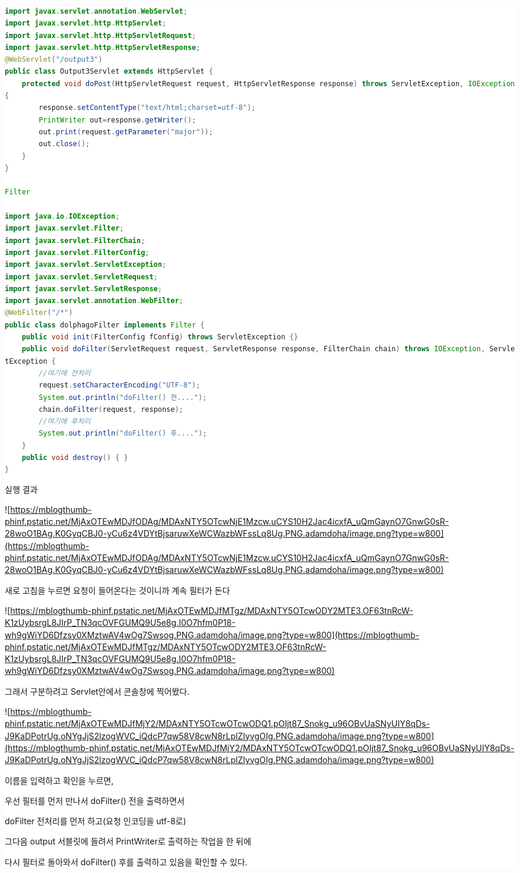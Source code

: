 ```java
import javax.servlet.annotation.WebServlet;
import javax.servlet.http.HttpServlet;
import javax.servlet.http.HttpServletRequest;
import javax.servlet.http.HttpServletResponse;
@WebServlet("/output3")
public class Output3Servlet extends HttpServlet {
	protected void doPost(HttpServletRequest request, HttpServletResponse response) throws ServletException, IOException {
		response.setContentType("text/html;charset=utf-8");
		PrintWriter out=response.getWriter();
		out.print(request.getParameter("major"));
		out.close();
	}
}

Filter

import java.io.IOException;
import javax.servlet.Filter;
import javax.servlet.FilterChain;
import javax.servlet.FilterConfig;
import javax.servlet.ServletException;
import javax.servlet.ServletRequest;
import javax.servlet.ServletResponse;
import javax.servlet.annotation.WebFilter;
@WebFilter("/*")
public class dolphagoFilter implements Filter {
	public void init(FilterConfig fConfig) throws ServletException {}
	public void doFilter(ServletRequest request, ServletResponse response, FilterChain chain) throws IOException, ServletException {
		//여기에 전처리
		request.setCharacterEncoding("UTF-8");
		System.out.println("doFilter() 전....");
		chain.doFilter(request, response);
		//여기에 후처리
		System.out.println("doFilter() 후....");
	}
	public void destroy() {	}
}
```

실행 결과

![https://mblogthumb-phinf.pstatic.net/MjAxOTEwMDJfODAg/MDAxNTY5OTcwNjE1Mzcw.uCYS10H2Jac4icxfA_uQmGaynO7GnwG0sR-28woO1BAg.K0GyqCBJ0-yCu6z4VDYtBjsaruwXeWCWazbWFssLq8Ug.PNG.adamdoha/image.png?type=w800](https://mblogthumb-phinf.pstatic.net/MjAxOTEwMDJfODAg/MDAxNTY5OTcwNjE1Mzcw.uCYS10H2Jac4icxfA_uQmGaynO7GnwG0sR-28woO1BAg.K0GyqCBJ0-yCu6z4VDYtBjsaruwXeWCWazbWFssLq8Ug.PNG.adamdoha/image.png?type=w800)

새로 고침을 누르면 요청이 들어온다는 것이니까 계속 필터가 돈다

![https://mblogthumb-phinf.pstatic.net/MjAxOTEwMDJfMTgz/MDAxNTY5OTcwODY2MTE3.OF63tnRcW-K1zUybsrgL8JIrP_TN3qcOVFGUMQ9U5e8g.I0O7hfm0P18-wh9gWiYD6Dfzsy0XMztwAV4wOg7Swsog.PNG.adamdoha/image.png?type=w800](https://mblogthumb-phinf.pstatic.net/MjAxOTEwMDJfMTgz/MDAxNTY5OTcwODY2MTE3.OF63tnRcW-K1zUybsrgL8JIrP_TN3qcOVFGUMQ9U5e8g.I0O7hfm0P18-wh9gWiYD6Dfzsy0XMztwAV4wOg7Swsog.PNG.adamdoha/image.png?type=w800)

그래서 구분하려고 Servlet안에서 콘솔창에 찍어봤다.

![https://mblogthumb-phinf.pstatic.net/MjAxOTEwMDJfMjY2/MDAxNTY5OTcwOTcwODQ1.pOIjt87_Snokg_u96OBvUaSNyUIY8qDs-J9KaDPotrUg.oNYgJjS2lzogWVC_iQdcP7qw58V8cwN8rLplZIyvgOIg.PNG.adamdoha/image.png?type=w800](https://mblogthumb-phinf.pstatic.net/MjAxOTEwMDJfMjY2/MDAxNTY5OTcwOTcwODQ1.pOIjt87_Snokg_u96OBvUaSNyUIY8qDs-J9KaDPotrUg.oNYgJjS2lzogWVC_iQdcP7qw58V8cwN8rLplZIyvgOIg.PNG.adamdoha/image.png?type=w800)

이름을 입력하고 확인을 누르면,

우선 필터를 먼저 만나서 doFilter() 전을 출력하면서

doFilter 전처리를 먼저 하고(요청 인코딩을 utf-8로)

그다음 output 서블릿에 들려서 PrintWriter로 출력하는 작업을 한 뒤에

다시 필터로 돌아와서 doFilter() 후를 출력하고 있음을 확인할 수 있다.